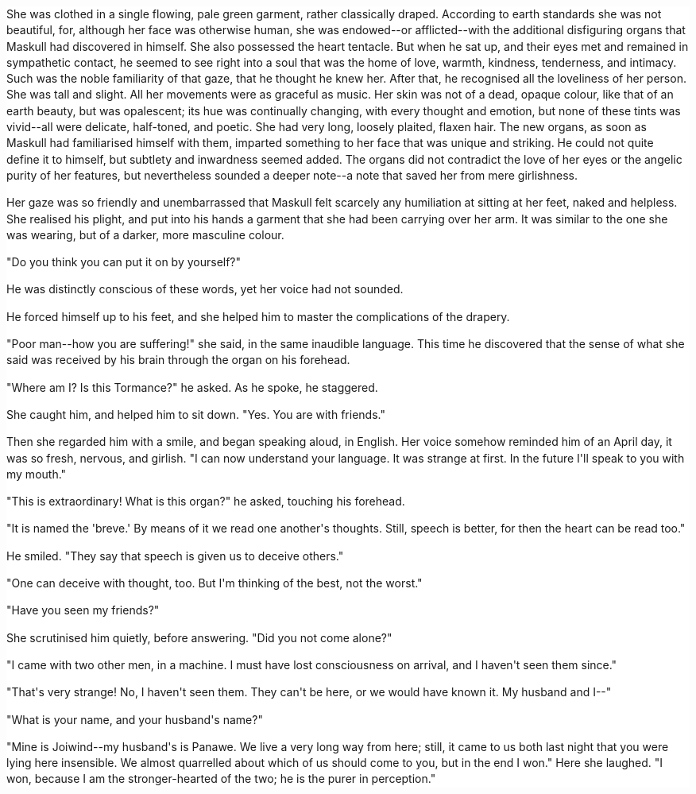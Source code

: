 She was clothed in a single flowing, pale green garment, rather classically draped. According to earth standards she was not beautiful, for, although her face was otherwise human, she was endowed--or afflicted--with the additional disfiguring organs that Maskull had discovered in himself. She also possessed the heart tentacle. But when he sat up, and their eyes met and remained in sympathetic contact, he seemed to see right into a soul that was the home of love, warmth, kindness, tenderness, and intimacy. Such was the noble familiarity of that gaze, that he thought he knew her. After that, he recognised all the loveliness of her person. She was tall and slight. All her movements were as graceful as music. Her skin was not of a dead, opaque colour, like that of an earth beauty, but was opalescent; its hue was continually changing, with every thought and emotion, but none of these tints was vivid--all were delicate, half-toned, and poetic. She had very long, loosely plaited, flaxen hair. The new organs, as soon as Maskull had familiarised himself with them, imparted something to her face that was unique and striking. He could not quite define it to himself, but subtlety and inwardness seemed added. The organs did not contradict the love of her eyes or the angelic purity of her features, but nevertheless sounded a deeper note--a note that saved her from mere girlishness. 

Her gaze was so friendly and unembarrassed that Maskull felt scarcely any humiliation at sitting at her feet, naked and helpless. She realised his plight, and put into his hands a garment that she had been carrying over her arm. It was similar to the one she was wearing, but of a darker, more masculine colour. 

"Do you think you can put it on by yourself?" 

He was distinctly conscious of these words, yet her voice had not sounded. 

He forced himself up to his feet, and she helped him to master the complications of the drapery. 

"Poor man--how you are suffering!" she said, in the same inaudible language. This time he discovered that the sense of what she said was received by his brain through the organ on his forehead. 

"Where am I? Is this Tormance?" he asked. As he spoke, he staggered. 

She caught him, and helped him to sit down. "Yes. You are with friends." 

Then she regarded him with a smile, and began speaking aloud, in English. Her voice somehow reminded him of an April day, it was so fresh, nervous, and girlish. "I can now understand your language. It was strange at first. In the future I'll speak to you with my mouth." 

"This is extraordinary! What is this organ?" he asked, touching his forehead. 

"It is named the 'breve.' By means of it we read one another's thoughts. Still, speech is better, for then the heart can be read too." 

He smiled. "They say that speech is given us to deceive others." 

"One can deceive with thought, too. But I'm thinking of the best, not the worst." 

"Have you seen my friends?" 

She scrutinised him quietly, before answering. "Did you not come alone?" 

"I came with two other men, in a machine. I must have lost consciousness on arrival, and I haven't seen them since." 

"That's very strange! No, I haven't seen them. They can't be here, or we would have known it. My husband and I--" 

"What is your name, and your husband's name?" 

"Mine is Joiwind--my husband's is Panawe. We live a very long way from here; still, it came to us both last night that you were lying here insensible. We almost quarrelled about which of us should come to you, but in the end I won." Here she laughed. "I won, because I am the stronger-hearted of the two; he is the purer in perception." 
